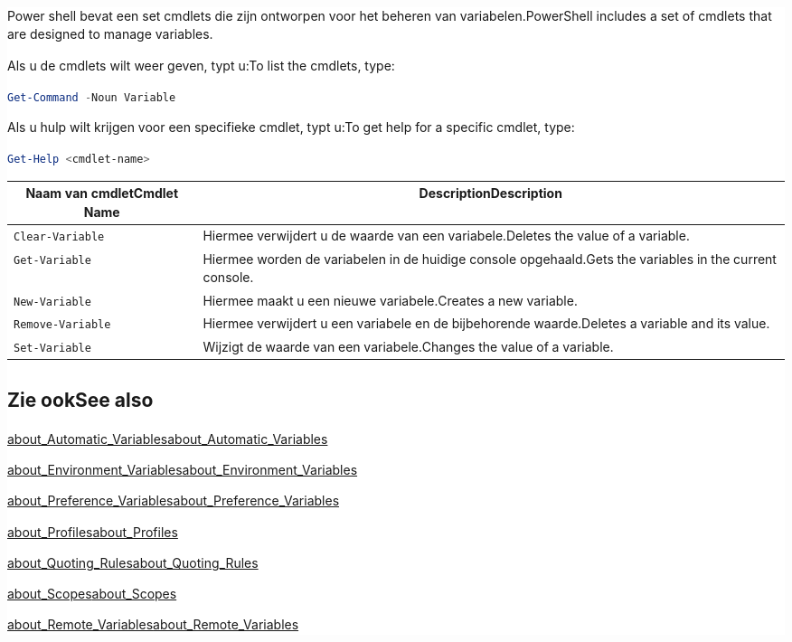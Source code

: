 <span data-ttu-id="75b9c-235">Power shell bevat een set cmdlets die zijn ontworpen voor het beheren van variabelen.</span><span class="sxs-lookup"><span data-stu-id="75b9c-235">PowerShell includes a set of cmdlets that are designed to manage variables.</span></span>

<span data-ttu-id="75b9c-236">Als u de cmdlets wilt weer geven, typt u:</span><span class="sxs-lookup"><span data-stu-id="75b9c-236">To list the cmdlets, type:</span></span>

```powershell
Get-Command -Noun Variable
```

<span data-ttu-id="75b9c-237">Als u hulp wilt krijgen voor een specifieke cmdlet, typt u:</span><span class="sxs-lookup"><span data-stu-id="75b9c-237">To get help for a specific cmdlet, type:</span></span>

```powershell
Get-Help <cmdlet-name>
```

| <span data-ttu-id="75b9c-238">Naam van cmdlet</span><span class="sxs-lookup"><span data-stu-id="75b9c-238">Cmdlet Name</span></span>       | <span data-ttu-id="75b9c-239">Description</span><span class="sxs-lookup"><span data-stu-id="75b9c-239">Description</span></span>                                |
| ---------------   | ------------------------------------------ |
| `Clear-Variable`  | <span data-ttu-id="75b9c-240">Hiermee verwijdert u de waarde van een variabele.</span><span class="sxs-lookup"><span data-stu-id="75b9c-240">Deletes the value of a variable.</span></span>           |
| `Get-Variable`    | <span data-ttu-id="75b9c-241">Hiermee worden de variabelen in de huidige console opgehaald.</span><span class="sxs-lookup"><span data-stu-id="75b9c-241">Gets the variables in the current console.</span></span> |
| `New-Variable`    | <span data-ttu-id="75b9c-242">Hiermee maakt u een nieuwe variabele.</span><span class="sxs-lookup"><span data-stu-id="75b9c-242">Creates a new variable.</span></span>                    |
| `Remove-Variable` | <span data-ttu-id="75b9c-243">Hiermee verwijdert u een variabele en de bijbehorende waarde.</span><span class="sxs-lookup"><span data-stu-id="75b9c-243">Deletes a variable and its value.</span></span>          |
| `Set-Variable`    | <span data-ttu-id="75b9c-244">Wijzigt de waarde van een variabele.</span><span class="sxs-lookup"><span data-stu-id="75b9c-244">Changes the value of a variable.</span></span>           |

## <a name="see-also"></a><span data-ttu-id="75b9c-245">Zie ook</span><span class="sxs-lookup"><span data-stu-id="75b9c-245">See also</span></span>

[<span data-ttu-id="75b9c-246">about_Automatic_Variables</span><span class="sxs-lookup"><span data-stu-id="75b9c-246">about_Automatic_Variables</span></span>](about_Automatic_Variables.md)

[<span data-ttu-id="75b9c-247">about_Environment_Variables</span><span class="sxs-lookup"><span data-stu-id="75b9c-247">about_Environment_Variables</span></span>](about_Environment_Variables.md)

[<span data-ttu-id="75b9c-248">about_Preference_Variables</span><span class="sxs-lookup"><span data-stu-id="75b9c-248">about_Preference_Variables</span></span>](about_Preference_Variables.md)

[<span data-ttu-id="75b9c-249">about_Profiles</span><span class="sxs-lookup"><span data-stu-id="75b9c-249">about_Profiles</span></span>](about_Profiles.md)

[<span data-ttu-id="75b9c-250">about_Quoting_Rules</span><span class="sxs-lookup"><span data-stu-id="75b9c-250">about_Quoting_Rules</span></span>](about_Quoting_Rules.md)

[<span data-ttu-id="75b9c-251">about_Scopes</span><span class="sxs-lookup"><span data-stu-id="75b9c-251">about_Scopes</span></span>](about_Scopes.md)

[<span data-ttu-id="75b9c-252">about_Remote_Variables</span><span class="sxs-lookup"><span data-stu-id="75b9c-252">about_Remote_Variables</span></span>](about_Remote_Variables.md)
